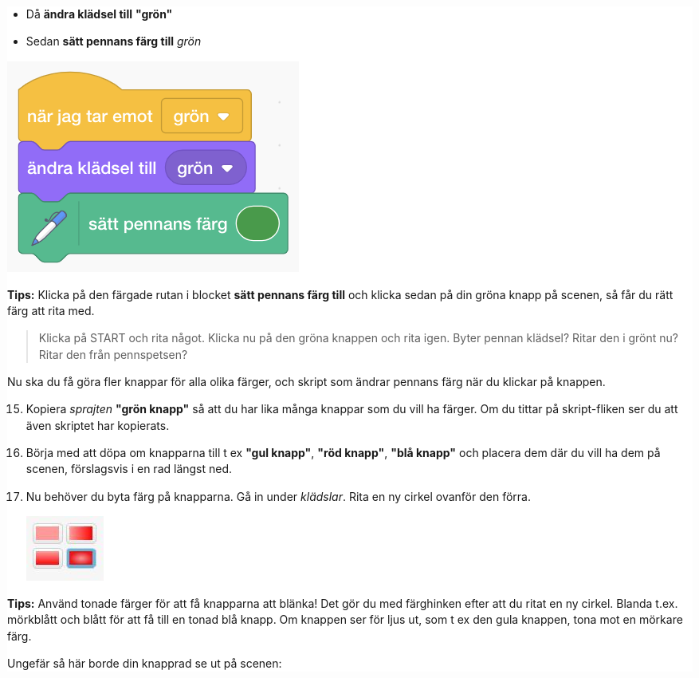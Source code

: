   * Då **ändra klädsel till** **"grön"**

  * Sedan **sätt pennans färg till** *grön*

  ![Byt pennans färg](image_6.png)

**Tips:** Klicka på den färgade rutan i blocket **sätt pennans färg till** och klicka sedan på din gröna knapp på scenen, så får du rätt färg att rita med.

> Klicka på START och rita något. Klicka nu på den gröna knappen och rita igen. Byter pennan klädsel? Ritar den i grönt nu? Ritar den från pennspetsen?


Nu ska du få göra fler knappar för alla olika färger, och skript som ändrar pennans färg när du klickar på knappen.

15. Kopiera *sprajten* **"grön knapp"** så att du har lika många knappar som du vill ha färger. Om du tittar på skript-fliken ser du att även skriptet har kopierats.

16. Börja med att döpa om knapparna till t ex **"gul knapp"**, **"röd knapp"**, **"blå knapp"** och placera dem där du vill ha dem på scenen, förslagsvis i en rad längst ned.

17. Nu behöver du byta färg på knapparna. Gå in under *klädslar*.
Rita en ny cirkel ovanför den förra.

    ![](image_7.jpg)

**Tips:** Använd tonade färger för att få knapparna att blänka! Det gör du med färghinken efter att du ritat en ny cirkel. Blanda t.ex. mörkblått och blått för att få till en tonad blå knapp. Om knappen ser för ljus ut, som t ex den gula knappen, tona mot en mörkare färg.


Ungefär så här borde din knapprad se ut på scenen:
